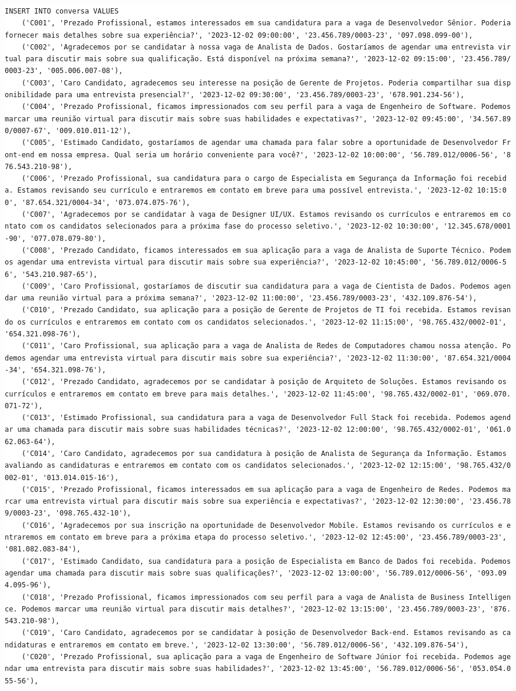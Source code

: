 	
	
	INSERT INTO conversa VALUES 
		('C001', 'Prezado Profissional, estamos interessados em sua candidatura para a vaga de Desenvolvedor Sênior. Poderia fornecer mais detalhes sobre sua experiência?', '2023-12-02 09:00:00', '23.456.789/0003-23', '097.098.099-00'),
		('C002', 'Agradecemos por se candidatar à nossa vaga de Analista de Dados. Gostaríamos de agendar uma entrevista virtual para discutir mais sobre sua qualificação. Está disponível na próxima semana?', '2023-12-02 09:15:00', '23.456.789/0003-23', '005.006.007-08'),
		('C003', 'Caro Candidato, agradecemos seu interesse na posição de Gerente de Projetos. Poderia compartilhar sua disponibilidade para uma entrevista presencial?', '2023-12-02 09:30:00', '23.456.789/0003-23', '678.901.234-56'),
		('C004', 'Prezado Profissional, ficamos impressionados com seu perfil para a vaga de Engenheiro de Software. Podemos marcar uma reunião virtual para discutir mais sobre suas habilidades e expectativas?', '2023-12-02 09:45:00', '34.567.890/0007-67', '009.010.011-12'),
		('C005', 'Estimado Candidato, gostaríamos de agendar uma chamada para falar sobre a oportunidade de Desenvolvedor Front-end em nossa empresa. Qual seria um horário conveniente para você?', '2023-12-02 10:00:00', '56.789.012/0006-56', '876.543.210-98'),
		('C006', 'Prezado Profissional, sua candidatura para o cargo de Especialista em Segurança da Informação foi recebida. Estamos revisando seu currículo e entraremos em contato em breve para uma possível entrevista.', '2023-12-02 10:15:00', '87.654.321/0004-34', '073.074.075-76'),
		('C007', 'Agradecemos por se candidatar à vaga de Designer UI/UX. Estamos revisando os currículos e entraremos em contato com os candidatos selecionados para a próxima fase do processo seletivo.', '2023-12-02 10:30:00', '12.345.678/0001-90', '077.078.079-80'),
		('C008', 'Prezado Candidato, ficamos interessados em sua aplicação para a vaga de Analista de Suporte Técnico. Podemos agendar uma entrevista virtual para discutir mais sobre sua experiência?', '2023-12-02 10:45:00', '56.789.012/0006-56', '543.210.987-65'),
		('C009', 'Caro Profissional, gostaríamos de discutir sua candidatura para a vaga de Cientista de Dados. Podemos agendar uma reunião virtual para a próxima semana?', '2023-12-02 11:00:00', '23.456.789/0003-23', '432.109.876-54'),
		('C010', 'Prezado Candidato, sua aplicação para a posição de Gerente de Projetos de TI foi recebida. Estamos revisando os currículos e entraremos em contato com os candidatos selecionados.', '2023-12-02 11:15:00', '98.765.432/0002-01', '654.321.098-76'),
		('C011', 'Caro Profissional, sua aplicação para a vaga de Analista de Redes de Computadores chamou nossa atenção. Podemos agendar uma entrevista virtual para discutir mais sobre sua experiência?', '2023-12-02 11:30:00', '87.654.321/0004-34', '654.321.098-76'),
		('C012', 'Prezado Candidato, agradecemos por se candidatar à posição de Arquiteto de Soluções. Estamos revisando os currículos e entraremos em contato em breve para mais detalhes.', '2023-12-02 11:45:00', '98.765.432/0002-01', '069.070.071-72'),
		('C013', 'Estimado Profissional, sua candidatura para a vaga de Desenvolvedor Full Stack foi recebida. Podemos agendar uma chamada para discutir mais sobre suas habilidades técnicas?', '2023-12-02 12:00:00', '98.765.432/0002-01', '061.062.063-64'),
		('C014', 'Caro Candidato, agradecemos por sua candidatura à posição de Analista de Segurança da Informação. Estamos avaliando as candidaturas e entraremos em contato com os candidatos selecionados.', '2023-12-02 12:15:00', '98.765.432/0002-01', '013.014.015-16'),
		('C015', 'Prezado Profissional, ficamos interessados em sua aplicação para a vaga de Engenheiro de Redes. Podemos marcar uma entrevista virtual para discutir mais sobre sua experiência e expectativas?', '2023-12-02 12:30:00', '23.456.789/0003-23', '098.765.432-10'),
		('C016', 'Agradecemos por sua inscrição na oportunidade de Desenvolvedor Mobile. Estamos revisando os currículos e entraremos em contato em breve para a próxima etapa do processo seletivo.', '2023-12-02 12:45:00', '23.456.789/0003-23', '081.082.083-84'),
		('C017', 'Estimado Candidato, sua candidatura para a posição de Especialista em Banco de Dados foi recebida. Podemos agendar uma chamada para discutir mais sobre suas qualificações?', '2023-12-02 13:00:00', '56.789.012/0006-56', '093.094.095-96'),
		('C018', 'Prezado Profissional, ficamos impressionados com seu perfil para a vaga de Analista de Business Intelligence. Podemos marcar uma reunião virtual para discutir mais detalhes?', '2023-12-02 13:15:00', '23.456.789/0003-23', '876.543.210-98'),
		('C019', 'Caro Candidato, agradecemos por se candidatar à posição de Desenvolvedor Back-end. Estamos revisando as candidaturas e entraremos em contato em breve.', '2023-12-02 13:30:00', '56.789.012/0006-56', '432.109.876-54'),
		('C020', 'Prezado Profissional, sua aplicação para a vaga de Engenheiro de Software Júnior foi recebida. Podemos agendar uma entrevista para discutir mais sobre suas habilidades?', '2023-12-02 13:45:00', '56.789.012/0006-56', '053.054.055-56'),